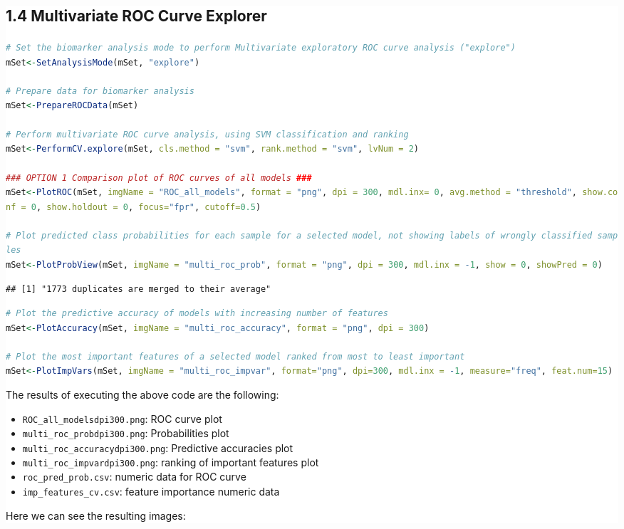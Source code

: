 ## 1.4 Multivariate ROC Curve Explorer

``` r
# Set the biomarker analysis mode to perform Multivariate exploratory ROC curve analysis ("explore")
mSet<-SetAnalysisMode(mSet, "explore")

# Prepare data for biomarker analysis
mSet<-PrepareROCData(mSet)

# Perform multivariate ROC curve analysis, using SVM classification and ranking
mSet<-PerformCV.explore(mSet, cls.method = "svm", rank.method = "svm", lvNum = 2)

### OPTION 1 Comparison plot of ROC curves of all models ###
mSet<-PlotROC(mSet, imgName = "ROC_all_models", format = "png", dpi = 300, mdl.inx= 0, avg.method = "threshold", show.conf = 0, show.holdout = 0, focus="fpr", cutoff=0.5)

# Plot predicted class probabilities for each sample for a selected model, not showing labels of wrongly classified samples
mSet<-PlotProbView(mSet, imgName = "multi_roc_prob", format = "png", dpi = 300, mdl.inx = -1, show = 0, showPred = 0)
```

    ## [1] "1773 duplicates are merged to their average"

``` r
# Plot the predictive accuracy of models with increasing number of features
mSet<-PlotAccuracy(mSet, imgName = "multi_roc_accuracy", format = "png", dpi = 300)

# Plot the most important features of a selected model ranked from most to least important
mSet<-PlotImpVars(mSet, imgName = "multi_roc_impvar", format="png", dpi=300, mdl.inx = -1, measure="freq", feat.num=15)
```

The results of executing the above code are the following:

- `ROC_all_modelsdpi300.png`: ROC curve plot
- `multi_roc_probdpi300.png`: Probabilities plot
- `multi_roc_accuracydpi300.png`: Predictive accuracies plot
- `multi_roc_impvardpi300.png`: ranking of important features plot
- `roc_pred_prob.csv`: numeric data for ROC curve
- `imp_features_cv.csv`: feature importance numeric data

Here we can see the resulting images:

<div class="figure" style="text-align: center">

